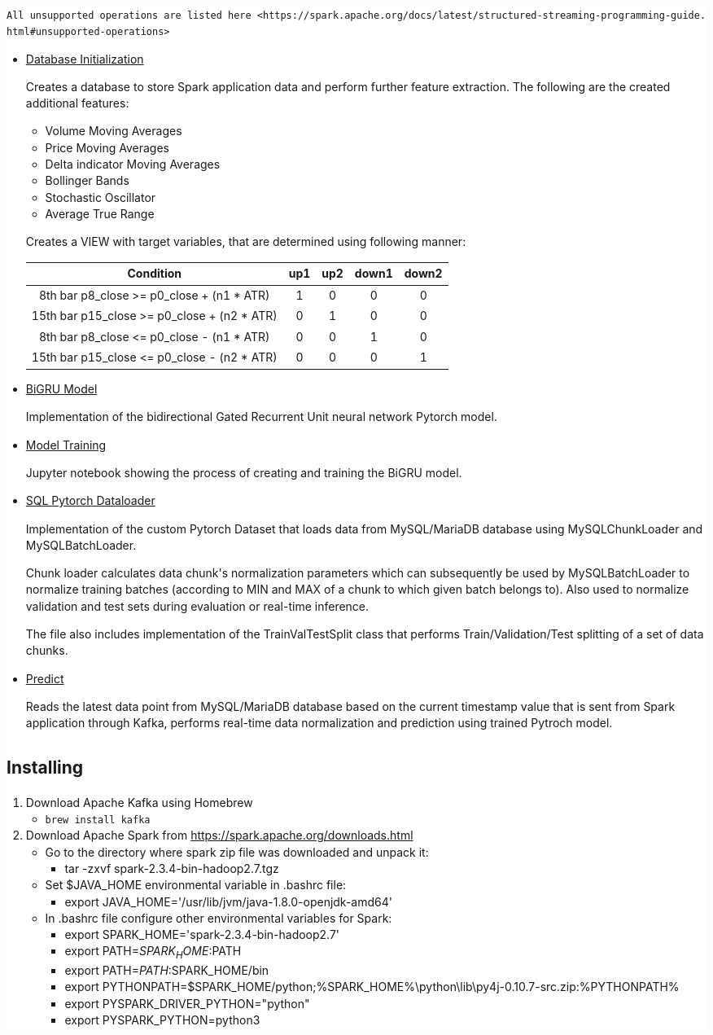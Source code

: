 	All unsupported operations are listed here <https://spark.apache.org/docs/latest/structured-streaming-programming-guide.html#unsupported-operations>


* [Database Initialization](./database/create_database.py)

	Creates a database to store Spark application data and perform further feature extraction. The following are the created additional features:

	- Volume Moving Averages
	- Price Moving Averages
	- Delta indicator Moving Averages
	- Bollinger Bands
	- Stochastic Oscillator
	- Average True Range

	Creates a VIEW with target variables, that are determined using following manner:

	|                Condition                    |  up1  |  up2  | down1 | down2 |
	| :------------------------------------------:|:-----:|:-----:|:-----:|:-----:|
	| 8th bar p8_close >= p0_close + (n1 * ATR)   |   1   |   0   |   0   |   0   |
	| 15th bar p15_close >= p0_close + (n2 * ATR) |   0   |   1   |   0   |   0   |
	| 8th bar p8_close <= p0_close - (n1 * ATR)   |   0   |   0   |   1   |   0   |
	| 15th bar p15_close <= p0_close - (n2 * ATR) |   0   |   0   |   0   |   1   |

* [BiGRU Model](./model/biGRU_model.py)

	Implementation of the bidirectional Gated Recurrent Unit neural network Pytorch model.

* [Model Training](./model/biGRU_model_training.ipynb)

	Jupyter notebook showing the process of creating and training the BiGRU model.

* [SQL Pytorch Dataloader](./database/sql_pytorch_dataloader.py)

	Implementation of the custom Pytorch Dataset that loads data from MySQL/MariaDB database using MySQLChunkLoader and MySQLBatchLoader. 

	Chunk loader calculates data chunk's normalization parameters which can subsequently be used by MySQLBatchLoader to normalize training batches (according to MIN and MAX of a chunk to which given batch belongs to). Also used to normalize validation and test sets during evaluation or real-time inference.

	The file also includes implementation of the TrainValTestSplit class that performs Train/Validation/Test splitting of a set of data chunks.

* [Predict](./predict.py)

	Reads the latest data point from MySQL/MariaDB database based on the current timestamp value that is sent from Spark application through Kafka, performs real-time data normalization and prediction using trained Pytroch model. 

## Installing

1. Download Apache Kafka using Homebrew
	- `brew install kafka`
2. Download Apache Spark from <https://spark.apache.org/downloads.html>
	- Go to the directory where spark zip file was downloaded and unpack it:
		- tar -zxvf spark-2.3.4-bin-hadoop2.7.tgz
	- Set $JAVA_HOME environmental variable in .bashrc file:
		- export JAVA_HOME='/usr/lib/jvm/java-1.8.0-openjdk-amd64'
	- In .bashrc file configure other environmental variables for Spark:
		- export SPARK_HOME='spark-2.3.4-bin-hadoop2.7'
		- export PATH=$SPARK_HOME:$PATH
		- export PATH=$PATH:$SPARK_HOME/bin
		- export PYTHONPATH=$SPARK_HOME/python;%SPARK_HOME%\python\lib\py4j-0.10.7-src.zip:%PYTHONPATH%
		- export PYSPARK_DRIVER_PYTHON="python" 
		- export PYSPARK_PYTHON=python3